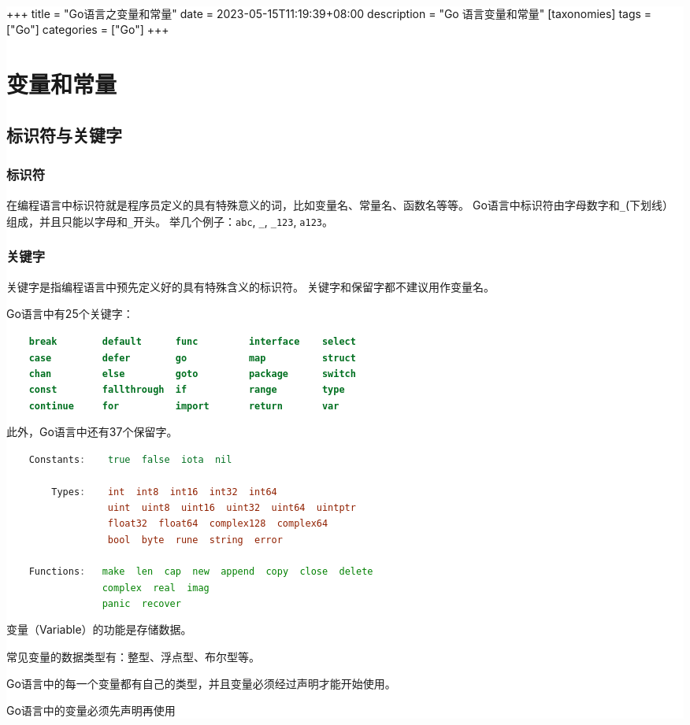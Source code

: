 +++
title = "Go语言之变量和常量"
date = 2023-05-15T11:19:39+08:00
description = "Go 语言变量和常量"
[taxonomies]
tags = ["Go"]
categories = ["Go"]
+++

# 变量和常量

## 标识符与关键字

### 标识符

在编程语言中标识符就是程序员定义的具有特殊意义的词，比如变量名、常量名、函数名等等。 Go语言中标识符由字母数字和`_`(下划线）组成，并且只能以字母和`_`开头。 举几个例子：`abc`, `_`, `_123`, `a123`。

### 关键字

关键字是指编程语言中预先定义好的具有特殊含义的标识符。 关键字和保留字都不建议用作变量名。

Go语言中有25个关键字：

```go
    break        default      func         interface    select
    case         defer        go           map          struct
    chan         else         goto         package      switch
    const        fallthrough  if           range        type
    continue     for          import       return       var
```

此外，Go语言中还有37个保留字。

```go
    Constants:    true  false  iota  nil

        Types:    int  int8  int16  int32  int64  
                  uint  uint8  uint16  uint32  uint64  uintptr
                  float32  float64  complex128  complex64
                  bool  byte  rune  string  error

    Functions:   make  len  cap  new  append  copy  close  delete
                 complex  real  imag
                 panic  recover
```

变量（Variable）的功能是存储数据。

常见变量的数据类型有：整型、浮点型、布尔型等。

Go语言中的每一个变量都有自己的类型，并且变量必须经过声明才能开始使用。

Go语言中的变量必须先声明再使用
